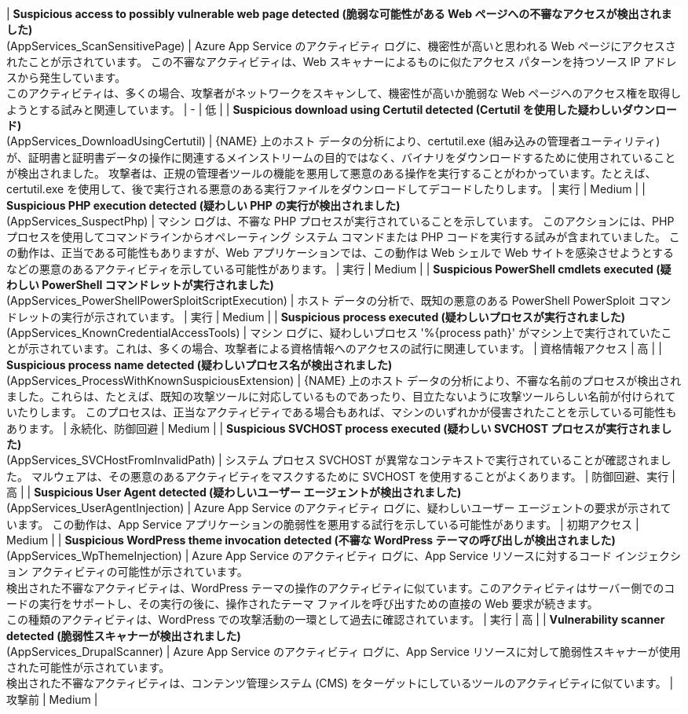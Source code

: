 | **Suspicious access to possibly vulnerable web page detected (脆弱な可能性がある Web ページへの不審なアクセスが検出されました)**<br>(AppServices_ScanSensitivePage)                                        | Azure App Service のアクティビティ ログに、機密性が高いと思われる Web ページにアクセスされたことが示されています。 この不審なアクティビティは、Web スキャナーによるものに似たアクセス パターンを持つソース IP アドレスから発生しています。<br>このアクティビティは、多くの場合、攻撃者がネットワークをスキャンして、機密性が高いか脆弱な Web ページへのアクセス権を取得しようとする試みと関連しています。                                                                                                                   | -                                     | 低      |
| **Suspicious download using Certutil detected (Certutil を使用した疑わしいダウンロード)**<br>(AppServices_DownloadUsingCertutil)                                                   | {NAME} 上のホスト データの分析により、certutil.exe (組み込みの管理者ユーティリティ) が、証明書と証明書データの操作に関連するメインストリームの目的ではなく、バイナリをダウンロードするために使用されていることが検出されました。 攻撃者は、正規の管理者ツールの機能を悪用して悪意のある操作を実行することがわかっています。たとえば、certutil.exe を使用して、後で実行される悪意のある実行ファイルをダウンロードしてデコードしたりします。                     | 実行                             | Medium   |
| **Suspicious PHP execution detected (疑わしい PHP の実行が検出されました)**<br>(AppServices_SuspectPhp)                                                                        | マシン ログは、不審な PHP プロセスが実行されていることを示しています。 このアクションには、PHP プロセスを使用してコマンドラインからオペレーティング システム コマンドまたは PHP コードを実行する試みが含まれていました。 この動作は、正当である可能性もありますが、Web アプリケーションでは、この動作は Web シェルで Web サイトを感染させようとするなどの悪意のあるアクティビティを示している可能性があります。                                                                                                                         | 実行                             | Medium   |
| **Suspicious PowerShell cmdlets executed (疑わしい PowerShell コマンドレットが実行されました)**<br>(AppServices_PowerShellPowerSploitScriptExecution)                                         | ホスト データの分析で、既知の悪意のある PowerShell PowerSploit コマンドレットの実行が示されています。                                                                                                                                                                                                                                                                                                                                                                                            | 実行                             | Medium   |
| **Suspicious process executed (疑わしいプロセスが実行されました)**<br>(AppServices_KnownCredentialAccessTools)                                                              | マシン ログに、疑わしいプロセス '%{process path}' がマシン上で実行されていたことが示されています。これは、多くの場合、攻撃者による資格情報へのアクセスの試行に関連しています。                                                                                                                                                                                                                                                                                                                         | 資格情報アクセス                      | 高     |
| **Suspicious process name detected (疑わしいプロセス名が検出されました)**<br>(AppServices_ProcessWithKnownSuspiciousExtension)                                                | {NAME} 上のホスト データの分析により、不審な名前のプロセスが検出されました。これらは、たとえば、既知の攻撃ツールに対応しているものであったり、目立たないように攻撃ツールらしい名前が付けられていたりします。 このプロセスは、正当なアクティビティである場合もあれば、マシンのいずれかが侵害されたことを示している可能性もあります。                                                                                                                                                     | 永続化、防御回避           | Medium   |
| **Suspicious SVCHOST process executed (疑わしい SVCHOST プロセスが実行されました)**<br>(AppServices_SVCHostFromInvalidPath)                                                          | システム プロセス SVCHOST が異常なコンテキストで実行されていることが確認されました。 マルウェアは、その悪意のあるアクティビティをマスクするために SVCHOST を使用することがよくあります。                                                                                                                                                                                                                                                                                                                                                       | 防御回避、実行             | 高     |
| **Suspicious User Agent detected (疑わしいユーザー エージェントが検出されました)**<br>(AppServices_UserAgentInjection)                                                                   | Azure App Service のアクティビティ ログに、疑わしいユーザー エージェントの要求が示されています。 この動作は、App Service アプリケーションの脆弱性を悪用する試行を示している可能性があります。                                                                                                                                                                                                                                                                                                        | 初期アクセス                         | Medium   |
| **Suspicious WordPress theme invocation detected (不審な WordPress テーマの呼び出しが検出されました)**<br>(AppServices_WpThemeInjection)                                                     | Azure App Service のアクティビティ ログに、App Service リソースに対するコード インジェクション アクティビティの可能性が示されています。<br>検出された不審なアクティビティは、WordPress テーマの操作のアクティビティに似ています。このアクティビティはサーバー側でのコードの実行をサポートし、その実行の後に、操作されたテーマ ファイルを呼び出すための直接の Web 要求が続きます。<br>この種類のアクティビティは、WordPress での攻撃活動の一環として過去に確認されています。                                                                          | 実行                             | 高     |
| **Vulnerability scanner detected (脆弱性スキャナーが検出されました)**<br>(AppServices_DrupalScanner)                                                                        | Azure App Service のアクティビティ ログに、App Service リソースに対して脆弱性スキャナーが使用された可能性が示されています。<br>検出された不審なアクティビティは、コンテンツ管理システム (CMS) をターゲットにしているツールのアクティビティに似ています。                                                                                                                                                                                                                                                          | 攻撃前                             | Medium   |